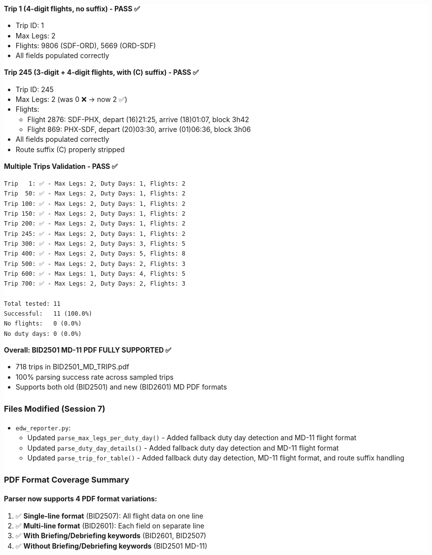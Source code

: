 **Trip 1 (4-digit flights, no suffix) - PASS ✅**
- Trip ID: 1
- Max Legs: 2
- Flights: 9806 (SDF-ORD), 5669 (ORD-SDF)
- All fields populated correctly

**Trip 245 (3-digit + 4-digit flights, with (C) suffix) - PASS ✅**
- Trip ID: 245
- Max Legs: 2 (was 0 ❌ → now 2 ✅)
- Flights:
  - Flight 2876: SDF-PHX, depart (16)21:25, arrive (18)01:07, block 3h42
  - Flight 869: PHX-SDF, depart (20)03:30, arrive (01)06:36, block 3h06
- All fields populated correctly
- Route suffix (C) properly stripped

**Multiple Trips Validation - PASS ✅**
```
Trip   1: ✅ - Max Legs: 2, Duty Days: 1, Flights: 2
Trip  50: ✅ - Max Legs: 2, Duty Days: 1, Flights: 2
Trip 100: ✅ - Max Legs: 2, Duty Days: 1, Flights: 2
Trip 150: ✅ - Max Legs: 2, Duty Days: 1, Flights: 2
Trip 200: ✅ - Max Legs: 2, Duty Days: 1, Flights: 2
Trip 245: ✅ - Max Legs: 2, Duty Days: 1, Flights: 2
Trip 300: ✅ - Max Legs: 2, Duty Days: 3, Flights: 5
Trip 400: ✅ - Max Legs: 2, Duty Days: 5, Flights: 8
Trip 500: ✅ - Max Legs: 2, Duty Days: 2, Flights: 3
Trip 600: ✅ - Max Legs: 1, Duty Days: 4, Flights: 5
Trip 700: ✅ - Max Legs: 2, Duty Days: 2, Flights: 3

Total tested: 11
Successful:   11 (100.0%)
No flights:   0 (0.0%)
No duty days: 0 (0.0%)
```

**Overall: BID2501 MD-11 PDF FULLY SUPPORTED ✅**
- 718 trips in BID2501_MD_TRIPS.pdf
- 100% parsing success rate across sampled trips
- Supports both old (BID2501) and new (BID2601) MD PDF formats

### Files Modified (Session 7)
- `edw_reporter.py`:
  - Updated `parse_max_legs_per_duty_day()` - Added fallback duty day detection and MD-11 flight format
  - Updated `parse_duty_day_details()` - Added fallback duty day detection and MD-11 flight format
  - Updated `parse_trip_for_table()` - Added fallback duty day detection, MD-11 flight format, and route suffix handling

### PDF Format Coverage Summary

**Parser now supports 4 PDF format variations:**
1. ✅ **Single-line format** (BID2507): All flight data on one line
2. ✅ **Multi-line format** (BID2601): Each field on separate line
3. ✅ **With Briefing/Debriefing keywords** (BID2601, BID2507)
4. ✅ **Without Briefing/Debriefing keywords** (BID2501 MD-11)
